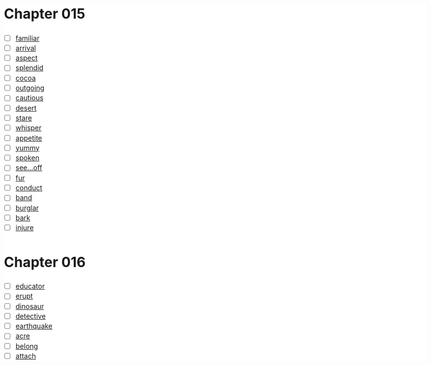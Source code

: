 
# Chapter 015

- [ ] [familiar](https://github.com/Tdahuyou/yuque-public/blob/qwerty-learner-tools/dict/BeiShiGaoZhong_4/familiar.md)
- [ ] [arrival](https://github.com/Tdahuyou/yuque-public/blob/qwerty-learner-tools/dict/BeiShiGaoZhong_4/arrival.md)
- [ ] [aspect](https://github.com/Tdahuyou/yuque-public/blob/qwerty-learner-tools/dict/BeiShiGaoZhong_4/aspect.md)
- [ ] [splendid](https://github.com/Tdahuyou/yuque-public/blob/qwerty-learner-tools/dict/BeiShiGaoZhong_4/splendid.md)
- [ ] [cocoa](https://github.com/Tdahuyou/yuque-public/blob/qwerty-learner-tools/dict/BeiShiGaoZhong_4/cocoa.md)
- [ ] [outgoing](https://github.com/Tdahuyou/yuque-public/blob/qwerty-learner-tools/dict/BeiShiGaoZhong_4/outgoing.md)
- [ ] [cautious](https://github.com/Tdahuyou/yuque-public/blob/qwerty-learner-tools/dict/BeiShiGaoZhong_4/cautious.md)
- [ ] [desert](https://github.com/Tdahuyou/yuque-public/blob/qwerty-learner-tools/dict/BeiShiGaoZhong_4/desert.md)
- [ ] [stare](https://github.com/Tdahuyou/yuque-public/blob/qwerty-learner-tools/dict/BeiShiGaoZhong_4/stare.md)
- [ ] [whisper](https://github.com/Tdahuyou/yuque-public/blob/qwerty-learner-tools/dict/BeiShiGaoZhong_4/whisper.md)
- [ ] [appetite](https://github.com/Tdahuyou/yuque-public/blob/qwerty-learner-tools/dict/BeiShiGaoZhong_4/appetite.md)
- [ ] [yummy](https://github.com/Tdahuyou/yuque-public/blob/qwerty-learner-tools/dict/BeiShiGaoZhong_4/yummy.md)
- [ ] [spoken](https://github.com/Tdahuyou/yuque-public/blob/qwerty-learner-tools/dict/BeiShiGaoZhong_4/spoken.md)
- [ ] [see...off](https://github.com/Tdahuyou/yuque-public/blob/qwerty-learner-tools/dict/BeiShiGaoZhong_4/see...off.md)
- [ ] [fur](https://github.com/Tdahuyou/yuque-public/blob/qwerty-learner-tools/dict/BeiShiGaoZhong_4/fur.md)
- [ ] [conduct](https://github.com/Tdahuyou/yuque-public/blob/qwerty-learner-tools/dict/BeiShiGaoZhong_4/conduct.md)
- [ ] [band](https://github.com/Tdahuyou/yuque-public/blob/qwerty-learner-tools/dict/BeiShiGaoZhong_4/band.md)
- [ ] [burglar](https://github.com/Tdahuyou/yuque-public/blob/qwerty-learner-tools/dict/BeiShiGaoZhong_4/burglar.md)
- [ ] [bark](https://github.com/Tdahuyou/yuque-public/blob/qwerty-learner-tools/dict/BeiShiGaoZhong_4/bark.md)
- [ ] [injure](https://github.com/Tdahuyou/yuque-public/blob/qwerty-learner-tools/dict/BeiShiGaoZhong_4/injure.md)

# Chapter 016

- [ ] [educator](https://github.com/Tdahuyou/yuque-public/blob/qwerty-learner-tools/dict/BeiShiGaoZhong_4/educator.md)
- [ ] [erupt](https://github.com/Tdahuyou/yuque-public/blob/qwerty-learner-tools/dict/BeiShiGaoZhong_4/erupt.md)
- [ ] [dinosaur](https://github.com/Tdahuyou/yuque-public/blob/qwerty-learner-tools/dict/BeiShiGaoZhong_4/dinosaur.md)
- [ ] [detective](https://github.com/Tdahuyou/yuque-public/blob/qwerty-learner-tools/dict/BeiShiGaoZhong_4/detective.md)
- [ ] [earthquake](https://github.com/Tdahuyou/yuque-public/blob/qwerty-learner-tools/dict/BeiShiGaoZhong_4/earthquake.md)
- [ ] [acre](https://github.com/Tdahuyou/yuque-public/blob/qwerty-learner-tools/dict/BeiShiGaoZhong_4/acre.md)
- [ ] [belong](https://github.com/Tdahuyou/yuque-public/blob/qwerty-learner-tools/dict/BeiShiGaoZhong_4/belong.md)
- [ ] [attach](https://github.com/Tdahuyou/yuque-public/blob/qwerty-learner-tools/dict/BeiShiGaoZhong_4/attach.md)